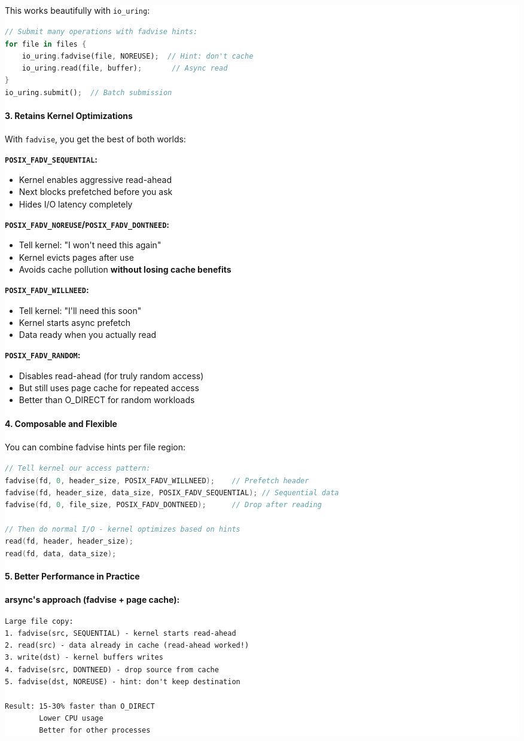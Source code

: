 This works beautifully with `io_uring`:
```rust
// Submit many operations with fadvise hints:
for file in files {
    io_uring.fadvise(file, NOREUSE);  // Hint: don't cache
    io_uring.read(file, buffer);       // Async read
}
io_uring.submit();  // Batch submission
```

#### 3. **Retains Kernel Optimizations**

With `fadvise`, you get the best of both worlds:

**`POSIX_FADV_SEQUENTIAL`:**
- Kernel enables aggressive read-ahead
- Next blocks prefetched before you ask
- Hides I/O latency completely

**`POSIX_FADV_NOREUSE`/`POSIX_FADV_DONTNEED`:**
- Tell kernel: "I won't need this again"
- Kernel evicts pages after use
- Avoids cache pollution **without losing cache benefits**

**`POSIX_FADV_WILLNEED`:**
- Tell kernel: "I'll need this soon"
- Kernel starts async prefetch
- Data ready when you actually read

**`POSIX_FADV_RANDOM`:**
- Disables read-ahead (for truly random access)
- But still uses page cache for repeated access
- Better than O_DIRECT for random workloads

#### 4. **Composable and Flexible**

You can combine fadvise hints per file region:

```c
// Tell kernel our access pattern:
fadvise(fd, 0, header_size, POSIX_FADV_WILLNEED);    // Prefetch header
fadvise(fd, header_size, data_size, POSIX_FADV_SEQUENTIAL); // Sequential data
fadvise(fd, 0, file_size, POSIX_FADV_DONTNEED);      // Drop after reading

// Then do normal I/O - kernel optimizes based on hints
read(fd, header, header_size);
read(fd, data, data_size);
```

#### 5. **Better Performance in Practice**

**arsync's approach (fadvise + page cache):**
```
Large file copy:
1. fadvise(src, SEQUENTIAL) - kernel starts read-ahead
2. read(src) - data already in cache (read-ahead worked!)
3. write(dst) - kernel buffers writes
4. fadvise(src, DONTNEED) - drop source from cache
5. fadvise(dst, NOREUSE) - hint: don't keep destination

Result: 15-30% faster than O_DIRECT
        Lower CPU usage
        Better for other processes
```
